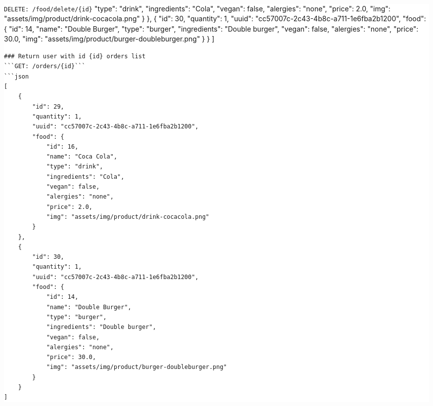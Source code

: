 ```DELETE: /food/delete/{id}```
            "type": "drink",
            "ingredients": "Cola",
            "vegan": false,
            "alergies": "none",
            "price": 2.0,
            "img": "assets/img/product/drink-cocacola.png"
        }
    },
    {
        "id": 30,
        "quantity": 1,
        "uuid": "cc57007c-2c43-4b8c-a711-1e6fba2b1200",
        "food": {
            "id": 14,
            "name": "Double Burger",
            "type": "burger",
            "ingredients": "Double burger",
            "vegan": false,
            "alergies": "none",
            "price": 30.0,
            "img": "assets/img/product/burger-doubleburger.png"
        }
    }
]
```
### Return user with id {id} orders list
```GET: /orders/{id}```
```json
[
    {
        "id": 29,
        "quantity": 1,
        "uuid": "cc57007c-2c43-4b8c-a711-1e6fba2b1200",
        "food": {
            "id": 16,
            "name": "Coca Cola",
            "type": "drink",
            "ingredients": "Cola",
            "vegan": false,
            "alergies": "none",
            "price": 2.0,
            "img": "assets/img/product/drink-cocacola.png"
        }
    },
    {
        "id": 30,
        "quantity": 1,
        "uuid": "cc57007c-2c43-4b8c-a711-1e6fba2b1200",
        "food": {
            "id": 14,
            "name": "Double Burger",
            "type": "burger",
            "ingredients": "Double burger",
            "vegan": false,
            "alergies": "none",
            "price": 30.0,
            "img": "assets/img/product/burger-doubleburger.png"
        }
    }
]
```